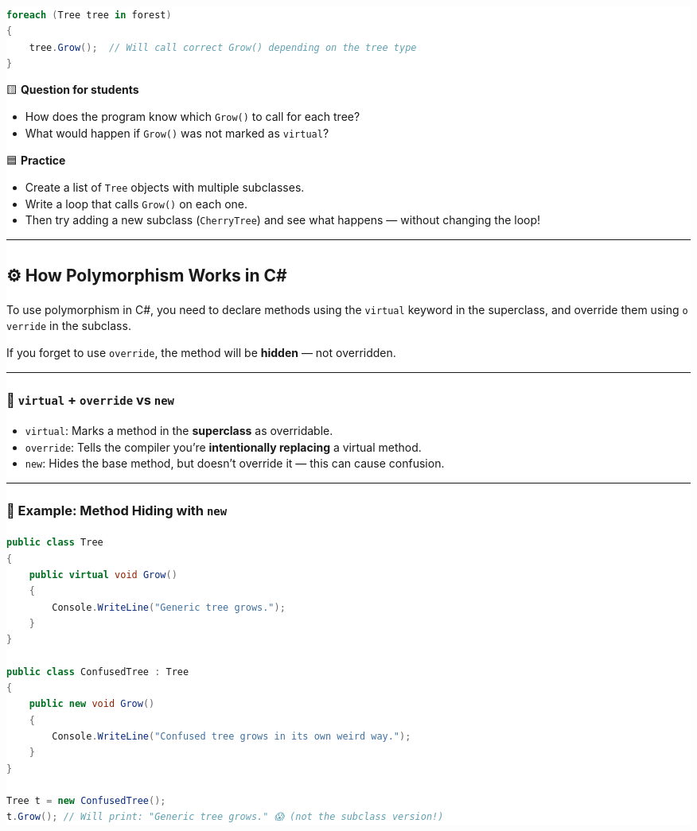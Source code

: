 ```csharp
foreach (Tree tree in forest)
{
    tree.Grow();  // Will call correct Grow() depending on the tree type
}
```

🟨 **Question for students**

- How does the program know which `Grow()` to call for each tree?
- What would happen if `Grow()` was not marked as `virtual`?

🟦 **Practice**

- Create a list of `Tree` objects with multiple subclasses.
- Write a loop that calls `Grow()` on each one.
- Then try adding a new subclass (`CherryTree`) and see what happens — without changing the loop!

---

## ⚙️ How Polymorphism Works in C#

To use polymorphism in C#, you need to declare methods using the `virtual` keyword in the superclass, and override them using `override` in the subclass.

If you forget to use `override`, the method will be **hidden** — not overridden.

---

### 🧪 `virtual` + `override` vs `new`

- `virtual`: Marks a method in the **superclass** as overridable.
- `override`: Tells the compiler you’re **intentionally replacing** a virtual method.
- `new`: Hides the base method, but doesn’t override it — this can cause confusion.

---

### 📘 Example: Method Hiding with `new`

```csharp
public class Tree
{
    public virtual void Grow()
    {
        Console.WriteLine("Generic tree grows.");
    }
}

public class ConfusedTree : Tree
{
    public new void Grow()
    {
        Console.WriteLine("Confused tree grows in its own weird way.");
    }
}

Tree t = new ConfusedTree();
t.Grow(); // Will print: "Generic tree grows." 😱 (not the subclass version!)
```
